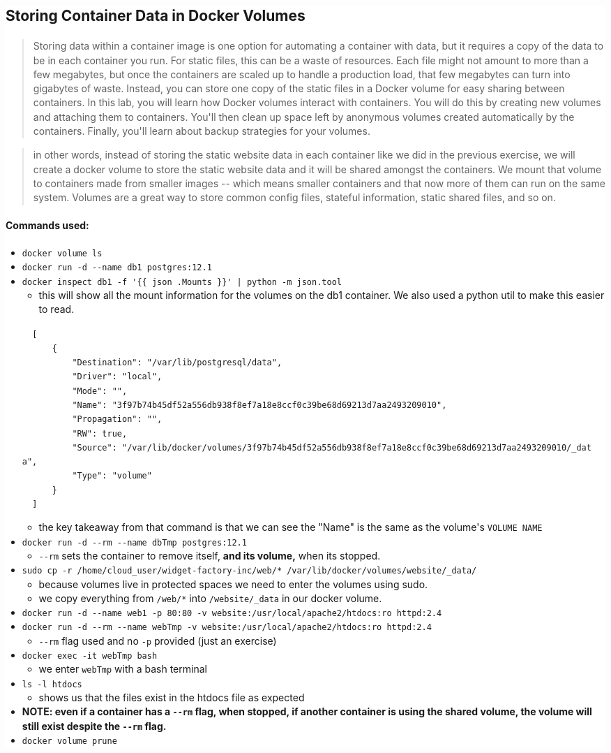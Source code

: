 ## Storing Container Data in Docker Volumes

> Storing data within a container image is one option for automating a container with data, but it requires a copy of the data to be in each container you run. For static files, this can be a waste of resources. Each file might not amount to more than a few megabytes, but once the containers are scaled up to handle a production load, that few megabytes can turn into gigabytes of waste. Instead, you can store one copy of the static files in a Docker volume for easy sharing between containers. In this lab, you will learn how Docker volumes interact with containers. You will do this by creating new volumes and attaching them to containers. You'll then clean up space left by anonymous volumes created automatically by the containers. Finally, you'll learn about backup strategies for your volumes.

> in other words, instead of storing the static website data in each container like we did in the previous exercise, we will create a docker volume to store the static website data and it will be shared amongst the containers. We mount that volume to containers made from smaller images -- which means smaller containers and that now more of them can run on the same system. Volumes are a great way to store common config files, stateful information, static shared files, and so on.

#### Commands used:

- `docker volume ls`
- `docker run -d --name db1 postgres:12.1`
- `docker inspect db1 -f '{{ json .Mounts }}' | python -m json.tool`
  - this will show all the mount information for the volumes on the db1 container. We also used a python util to make this easier to read.
  ```
    [
        {
            "Destination": "/var/lib/postgresql/data",
            "Driver": "local",
            "Mode": "",
            "Name": "3f97b74b45df52a556db938f8ef7a18e8ccf0c39be68d69213d7aa2493209010",
            "Propagation": "",
            "RW": true,
            "Source": "/var/lib/docker/volumes/3f97b74b45df52a556db938f8ef7a18e8ccf0c39be68d69213d7aa2493209010/_data",
            "Type": "volume"
        }
    ]
  ```
  - the key takeaway from that command is that we can see the "Name" is the same as the volume's `VOLUME NAME`
- `docker run -d --rm --name dbTmp postgres:12.1`
  - `--rm` sets the container to remove itself, **and its volume,** when its stopped.
- `sudo cp -r /home/cloud_user/widget-factory-inc/web/* /var/lib/docker/volumes/website/_data/`
  - because volumes live in protected spaces we need to enter the volumes using sudo.
  - we copy everything from `/web/*` into `/website/_data` in our docker volume.
- `docker run -d --name web1 -p 80:80 -v website:/usr/local/apache2/htdocs:ro httpd:2.4`
- `docker run -d --rm --name webTmp -v website:/usr/local/apache2/htdocs:ro httpd:2.4`
  - `--rm` flag used and no `-p` provided (just an exercise)
- `docker exec -it webTmp bash`
  - we enter `webTmp` with a bash terminal
- `ls -l htdocs`
  - shows us that the files exist in the htdocs file as expected
- **NOTE: even if a container has a `--rm` flag, when stopped, if another container is using the shared volume, the volume will still exist despite the `--rm` flag.**
- `docker volume prune`
